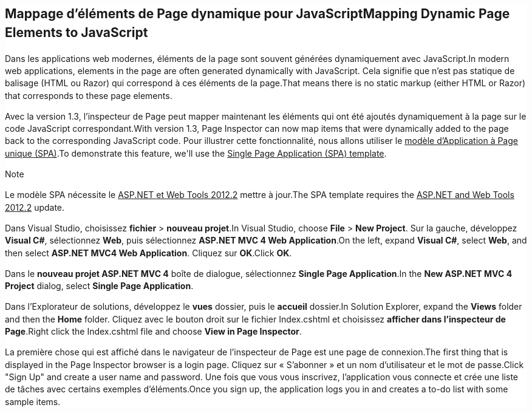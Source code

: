 <a id="map_dynamic_elements"></a>
## <a name="mapping-dynamic-page-elements-to-javascript"></a><span data-ttu-id="9e2eb-242">Mappage d’éléments de Page dynamique pour JavaScript</span><span class="sxs-lookup"><span data-stu-id="9e2eb-242">Mapping Dynamic Page Elements to JavaScript</span></span>

<span data-ttu-id="9e2eb-243">Dans les applications web modernes, éléments de la page sont souvent générées dynamiquement avec JavaScript.</span><span class="sxs-lookup"><span data-stu-id="9e2eb-243">In modern web applications, elements in the page are often generated dynamically with JavaScript.</span></span> <span data-ttu-id="9e2eb-244">Cela signifie que n’est pas statique de balisage (HTML ou Razor) qui correspond à ces éléments de la page.</span><span class="sxs-lookup"><span data-stu-id="9e2eb-244">That means there is no static markup (either HTML or Razor) that corresponds to these page elements.</span></span>

<span data-ttu-id="9e2eb-245">Avec la version 1.3, l’inspecteur de Page peut mapper maintenant les éléments qui ont été ajoutés dynamiquement à la page sur le code JavaScript correspondant.</span><span class="sxs-lookup"><span data-stu-id="9e2eb-245">With version 1.3, Page Inspector can now map items that were dynamically added to the page back to the corresponding JavaScript code.</span></span> <span data-ttu-id="9e2eb-246">Pour illustrer cette fonctionnalité, nous allons utiliser le [modèle d’Application à Page unique (SPA)](../../../single-page-application/overview/introduction/knockoutjs-template.md).</span><span class="sxs-lookup"><span data-stu-id="9e2eb-246">To demonstrate this feature, we'll use the [Single Page Application (SPA) template](../../../single-page-application/overview/introduction/knockoutjs-template.md).</span></span>

> [!NOTE]
> <span data-ttu-id="9e2eb-247">Le modèle SPA nécessite le [ASP.NET et Web Tools 2012.2](https://go.microsoft.com/fwlink/?LinkId=282650) mettre à jour.</span><span class="sxs-lookup"><span data-stu-id="9e2eb-247">The SPA template requires the [ASP.NET and Web Tools 2012.2](https://go.microsoft.com/fwlink/?LinkId=282650) update.</span></span>


<span data-ttu-id="9e2eb-248">Dans Visual Studio, choisissez **fichier** &gt; **nouveau projet**.</span><span class="sxs-lookup"><span data-stu-id="9e2eb-248">In Visual Studio, choose **File** &gt; **New Project**.</span></span> <span data-ttu-id="9e2eb-249">Sur la gauche, développez **Visual C#**, sélectionnez **Web**, puis sélectionnez **ASP.NET MVC 4 Web Application**.</span><span class="sxs-lookup"><span data-stu-id="9e2eb-249">On the left, expand **Visual C#**, select **Web**, and then select **ASP.NET MVC4 Web Application**.</span></span> <span data-ttu-id="9e2eb-250">Cliquez sur **OK**.</span><span class="sxs-lookup"><span data-stu-id="9e2eb-250">Click **OK**.</span></span>

<span data-ttu-id="9e2eb-251">Dans le **nouveau projet ASP.NET MVC 4** boîte de dialogue, sélectionnez **Single Page Application**.</span><span class="sxs-lookup"><span data-stu-id="9e2eb-251">In the **New ASP.NET MVC 4 Project** dialog, select **Single Page Application**.</span></span>

<span data-ttu-id="9e2eb-252">Dans l’Explorateur de solutions, développez le **vues** dossier, puis le **accueil** dossier.</span><span class="sxs-lookup"><span data-stu-id="9e2eb-252">In Solution Explorer, expand the **Views** folder and then the **Home** folder.</span></span> <span data-ttu-id="9e2eb-253">Cliquez avec le bouton droit sur le fichier Index.cshtml et choisissez **afficher dans l’inspecteur de Page**.</span><span class="sxs-lookup"><span data-stu-id="9e2eb-253">Right click the Index.cshtml file and choose **View in Page Inspector**.</span></span>

<span data-ttu-id="9e2eb-254">La première chose qui est affiché dans le navigateur de l’inspecteur de Page est une page de connexion.</span><span class="sxs-lookup"><span data-stu-id="9e2eb-254">The first thing that is displayed in the Page Inspector browser is a login page.</span></span> <span data-ttu-id="9e2eb-255">Cliquez sur « S’abonner » et un nom d’utilisateur et le mot de passe.</span><span class="sxs-lookup"><span data-stu-id="9e2eb-255">Click "Sign Up" and create a user name and password.</span></span> <span data-ttu-id="9e2eb-256">Une fois que vous vous inscrivez, l’application vous connecte et crée une liste de tâches avec certains exemples d’éléments.</span><span class="sxs-lookup"><span data-stu-id="9e2eb-256">Once you sign up, the application logs you in and creates a to-do list with some sample items.</span></span>
